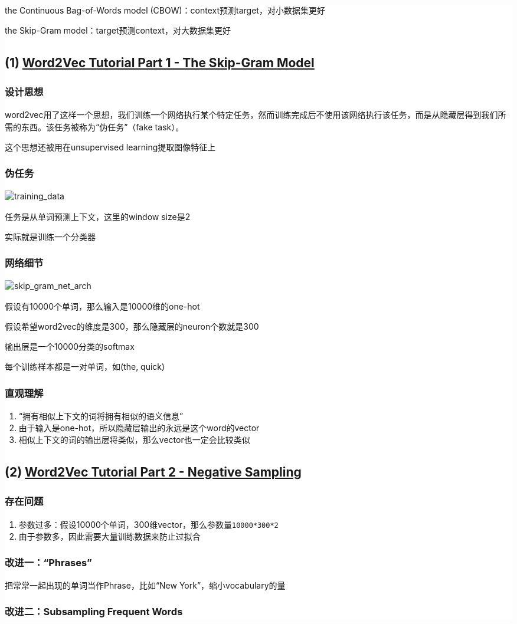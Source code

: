the Continuous Bag-of-Words model (CBOW)：context预测target，对小数据集更好

the Skip-Gram model：target预测context，对大数据集更好

## (1) [Word2Vec Tutorial Part 1 - The Skip-Gram Model](http://mccormickml.com/2016/04/19/word2vec-tutorial-the-skip-gram-model/)

### 设计思想

word2vec用了这样一个思想，我们训练一个网络执行某个特定任务，然而训练完成后不使用该网络执行该任务，而是从隐藏层得到我们所需的东西。该任务被称为“伪任务”（fake task）。

这个思想还被用在unsupervised learning提取图像特征上

### 伪任务

![training_data](/images/algorithm/training_data.png)

任务是从单词预测上下文，这里的window size是2

实际就是训练一个分类器

### 网络细节

![skip_gram_net_arch](/images/algorithm/skip_gram_net_arch.png)

假设有10000个单词，那么输入是10000维的one-hot

假设希望word2vec的维度是300，那么隐藏层的neuron个数就是300

输出层是一个10000分类的softmax

每个训练样本都是一对单词，如(the, quick)

### 直观理解

1. “拥有相似上下文的词将拥有相似的语义信息”
2. 由于输入是one-hot，所以隐藏层输出的永远是这个word的vector
3. 相似上下文的词的输出层将类似，那么vector也一定会比较类似

## (2) [Word2Vec Tutorial Part 2 - Negative Sampling](http://mccormickml.com/2017/01/11/word2vec-tutorial-part-2-negative-sampling/)

### 存在问题

1. 参数过多：假设10000个单词，300维vector，那么参数量`10000*300*2`
2. 由于参数多，因此需要大量训练数据来防止过拟合

### 改进一：“Phrases”

把常常一起出现的单词当作Phrase，比如“New York”，缩小vocabulary的量

### 改进二：Subsampling Frequent Words
